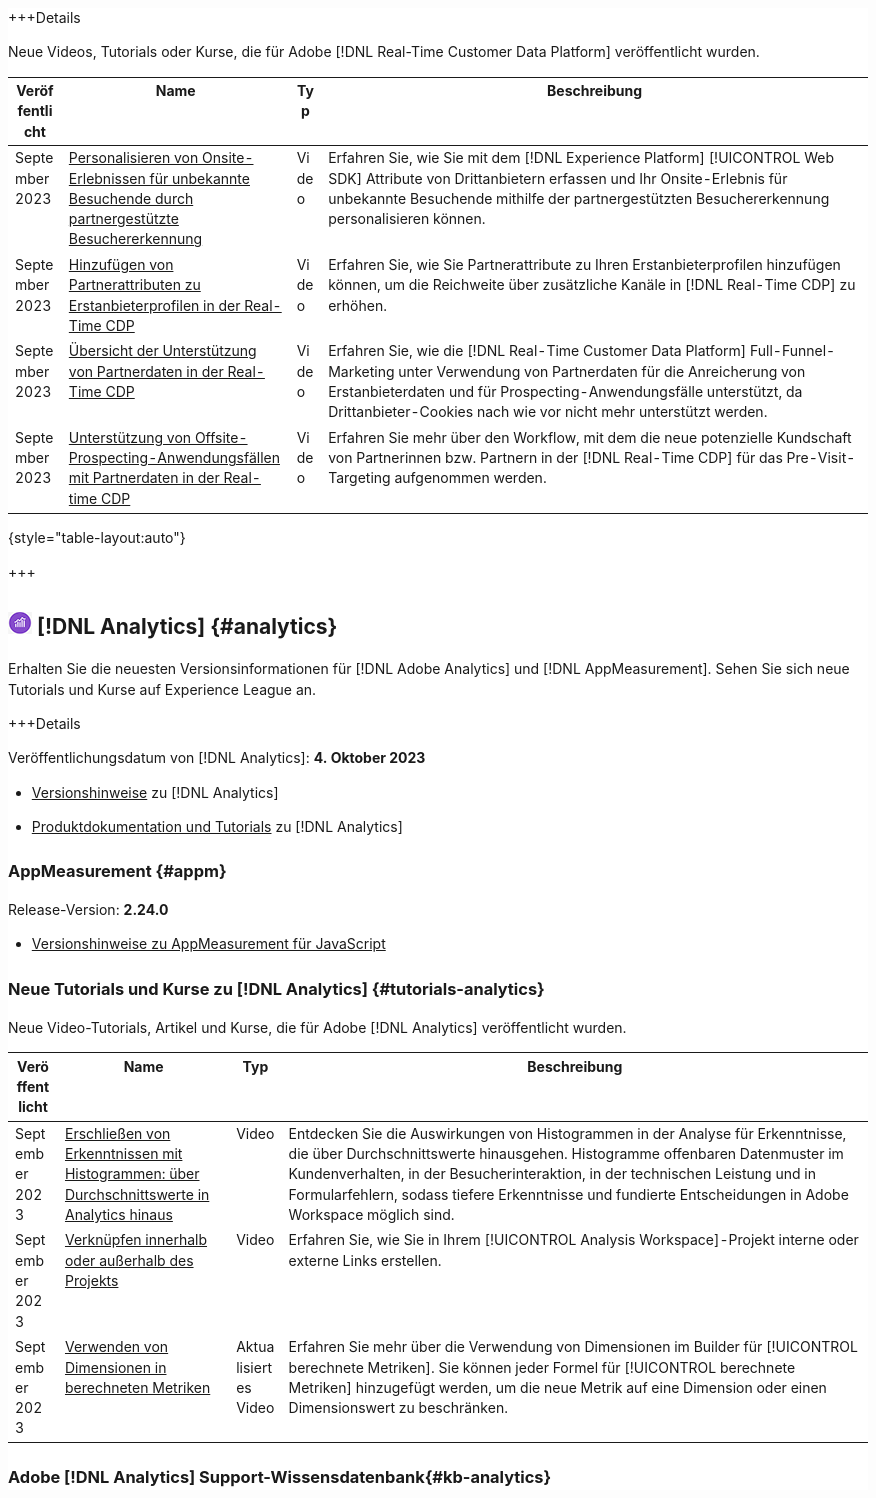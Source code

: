 +++Details

Neue Videos, Tutorials oder Kurse, die für Adobe [!DNL Real-Time Customer Data Platform] veröffentlicht wurden.

| Veröffentlicht | Name | Typ | Beschreibung |
| ----------| ---------- | ---------- |---------- |
| September 2023 | [Personalisieren von Onsite-Erlebnissen für unbekannte Besuchende durch partnergestützte Besuchererkennung](https://experienceleague.adobe.com/docs/platform-learn/tutorials/partner-data-support/unknown-visitor-personalization-partner-data.html?lang=de) | Video | Erfahren Sie, wie Sie mit dem [!DNL Experience Platform] [!UICONTROL Web SDK] Attribute von Drittanbietern erfassen und Ihr Onsite-Erlebnis für unbekannte Besuchende mithilfe der partnergestützten Besuchererkennung personalisieren können. |
| September 2023 | [Hinzufügen von Partnerattributen zu Erstanbieterprofilen in der Real-Time CDP](https://experienceleague.adobe.com/docs/platform-learn/tutorials/partner-data-support/partner-enrichment-partner-data.html?lang=de) | Video | Erfahren Sie, wie Sie Partnerattribute zu Ihren Erstanbieterprofilen hinzufügen können, um die Reichweite über zusätzliche Kanäle in [!DNL Real-Time CDP] zu erhöhen. |
| September 2023 | [Übersicht der Unterstützung von Partnerdaten in der Real-Time CDP](https://experienceleague.adobe.com/docs/platform-learn/tutorials/partner-data-support/partner-data-support-overview.html?lang=de) | Video | Erfahren Sie, wie die [!DNL Real-Time Customer Data Platform] Full-Funnel-Marketing unter Verwendung von Partnerdaten für die Anreicherung von Erstanbieterdaten und für Prospecting-Anwendungsfälle unterstützt, da Drittanbieter-Cookies nach wie vor nicht mehr unterstützt werden. |
| September 2023 | [Unterstützung von Offsite-Prospecting-Anwendungsfällen mit Partnerdaten in der Real-time CDP](https://experienceleague.adobe.com/docs/platform-learn/tutorials/partner-data-support/offsite-prospecting-partner-data.html?lang=de) | Video | Erfahren Sie mehr über den Workflow, mit dem die neue potenzielle Kundschaft von Partnerinnen bzw. Partnern in der [!DNL Real-Time CDP] für das Pre-Visit-Targeting aufgenommen werden. |

{style="table-layout:auto"}

+++

## ![Symbol](/assets/analytics.png) [!DNL Analytics] {#analytics}

Erhalten Sie die neuesten Versionsinformationen für [!DNL Adobe Analytics] und [!DNL AppMeasurement]. Sehen Sie sich neue Tutorials und Kurse auf Experience League an.

+++Details

Veröffentlichungsdatum von [!DNL Analytics]: **4. Oktober 2023**

* [Versionshinweise](https://experienceleague.adobe.com/docs/analytics/release-notes/latest.html?lang=de) zu [!DNL Analytics]

* [Produktdokumentation und Tutorials](https://experienceleague.adobe.com/docs/analytics.html?lang=de) zu [!DNL Analytics]

### AppMeasurement {#appm}

Release-Version: **2.24.0**

* [Versionshinweise zu AppMeasurement für JavaScript](https://experienceleague.adobe.com/docs/analytics/implementation/appmeasurement-updates.html?lang=de)

### Neue Tutorials und Kurse zu [!DNL Analytics] {#tutorials-analytics}

Neue Video-Tutorials, Artikel und Kurse, die für Adobe [!DNL Analytics] veröffentlicht wurden.

| Veröffentlicht | Name | Typ | Beschreibung |
| -----------| ---------- | ---------- | ---------- |
| September 2023 | [Erschließen von Erkenntnissen mit Histogrammen: über Durchschnittswerte in Analytics hinaus](https://experienceleague.adobe.com/docs/analytics-learn/tutorials/analysis-workspace/visualizations/unlocking-insights-with-histograms.html?lang=de) | Video | Entdecken Sie die Auswirkungen von Histogrammen in der Analyse für Erkenntnisse, die über Durchschnittswerte hinausgehen. Histogramme offenbaren Datenmuster im Kundenverhalten, in der Besucherinteraktion, in der technischen Leistung und in Formularfehlern, sodass tiefere Erkenntnisse und fundierte Entscheidungen in Adobe Workspace möglich sind. |
| September 2023 | [Verknüpfen innerhalb oder außerhalb des Projekts](https://experienceleague.adobe.com/docs/analytics-learn/tutorials/analysis-workspace/visualizations/linking-inside-or-outside-of-your-project.html?lang=de) | Video | Erfahren Sie, wie Sie in Ihrem [!UICONTROL Analysis Workspace]-Projekt interne oder externe Links erstellen. |
| September 2023 | [Verwenden von Dimensionen in berechneten Metriken](https://experienceleague.adobe.com/docs/analytics-learn/tutorials/components/calculated-metrics/using-dimensions-in-calculated-metrics.html?lang=de) | Aktualisiertes Video | Erfahren Sie mehr über die Verwendung von Dimensionen im Builder für [!UICONTROL berechnete Metriken]. Sie können jeder Formel für [!UICONTROL berechnete Metriken] hinzugefügt werden, um die neue Metrik auf eine Dimension oder einen Dimensionswert zu beschränken. |

### Adobe [!DNL Analytics] Support-Wissensdatenbank{#kb-analytics}
